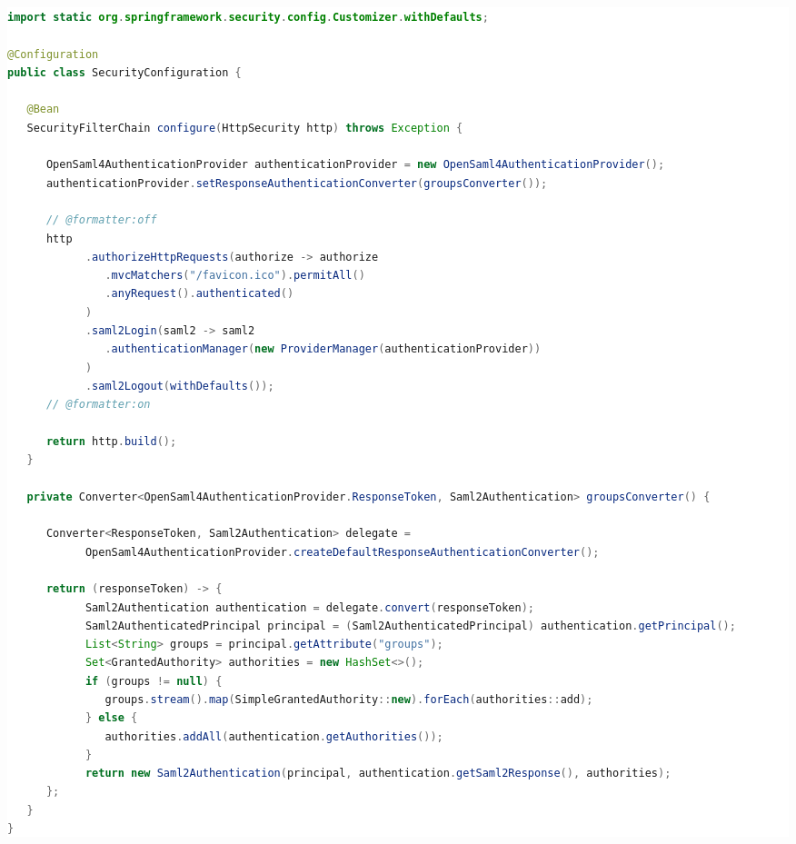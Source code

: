    ```java
   import static org.springframework.security.config.Customizer.withDefaults;

   @Configuration
   public class SecurityConfiguration {

      @Bean
      SecurityFilterChain configure(HttpSecurity http) throws Exception {

         OpenSaml4AuthenticationProvider authenticationProvider = new OpenSaml4AuthenticationProvider();
         authenticationProvider.setResponseAuthenticationConverter(groupsConverter());

         // @formatter:off
         http
               .authorizeHttpRequests(authorize -> authorize
                  .mvcMatchers("/favicon.ico").permitAll()
                  .anyRequest().authenticated()
               )
               .saml2Login(saml2 -> saml2
                  .authenticationManager(new ProviderManager(authenticationProvider))
               )
               .saml2Logout(withDefaults());
         // @formatter:on

         return http.build();
      }

      private Converter<OpenSaml4AuthenticationProvider.ResponseToken, Saml2Authentication> groupsConverter() {

         Converter<ResponseToken, Saml2Authentication> delegate =
               OpenSaml4AuthenticationProvider.createDefaultResponseAuthenticationConverter();

         return (responseToken) -> {
               Saml2Authentication authentication = delegate.convert(responseToken);
               Saml2AuthenticatedPrincipal principal = (Saml2AuthenticatedPrincipal) authentication.getPrincipal();
               List<String> groups = principal.getAttribute("groups");
               Set<GrantedAuthority> authorities = new HashSet<>();
               if (groups != null) {
                  groups.stream().map(SimpleGrantedAuthority::new).forEach(authorities::add);
               } else {
                  authorities.addAll(authentication.getAuthorities());
               }
               return new Saml2Authentication(principal, authentication.getSaml2Response(), authorities);
         };
      }
   }
   ```
